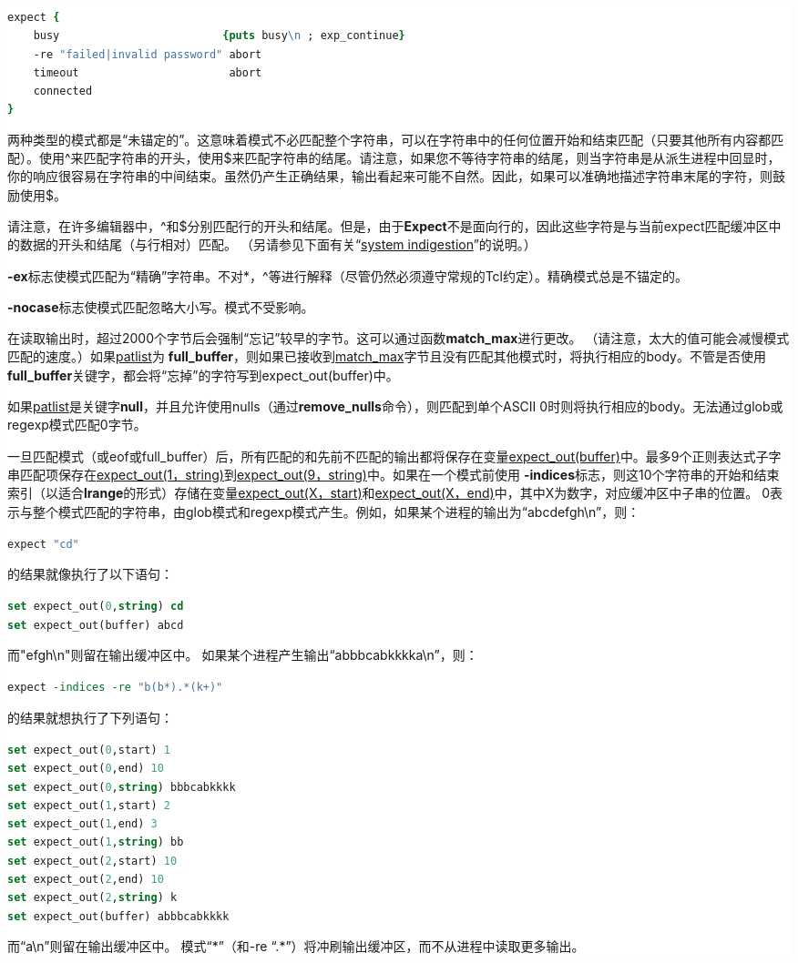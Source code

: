 ``` tcl
expect {
	busy                         {puts busy\n ; exp_continue}
	-re "failed|invalid password" abort
	timeout                       abort
	connected
}
```
两种类型的模式都是“未锚定的”。这意味着模式不必匹配整个字符串，可以在字符串中的任何位置开始和结束匹配（只要其他所有内容都匹配）。使用\^来匹配字符串的开头，使用\$来匹配字符串的结尾。请注意，如果您不等待字符串的结尾，则当字符串是从派生进程中回显时，你的响应很容易在字符串的中间结束。虽然仍产生正确结果，输出看起来可能不自然。因此，如果可以准确地描述字符串末尾的字符，则鼓励使用\$。

请注意，在许多编辑器中，\^和\$分别匹配行的开头和结尾。但是，由于**Expect**不是面向行的，因此这些字符是与当前expect匹配缓冲区中的数据的开头和结尾（与行相对）匹配。 （另请参见下面有关“[system indigestion](#SystemIndigestion)”的说明。）

**-ex**标志使模式匹配为“精确”字符串。不对\*，\^等进行解释（尽管仍然必须遵守常规的Tcl约定）。精确模式总是不锚定的。

**-nocase**标志使模式匹配忽略大小写。模式不受影响。

在读取输出时，超过2000个字节后会强制“忘记”较早的字节。这可以通过函数**match_max**进行更改。 （请注意，太大的值可能会减慢模式匹配的速度。）如果<u>patlist</u>为 **full_buffer**，则如果已接收到<u>match_max</u>字节且没有匹配其他模式时，将执行相应的body。不管是否使用**full_buffer**关键字，都会将“忘掉”的字符写到expect_out(buffer)中。

如果<u>patlist</u>是关键字**null**，并且允许使用nulls（通过**remove_nulls**命令），则匹配到单个ASCII 0时则将执行相应的body。无法通过glob或regexp模式匹配0字节。

一旦匹配模式（或eof或full_buffer）后，所有匹配的和先前不匹配的输出都将保存在变量<u>expect_out(buffer)</u>中。最多9个正则表达式子字串匹配项保存在<u>expect_out(1，string)</u>到<u>expect_out(9，string)</u>中。如果在一个模式前使用 **-indices**标志，则这10个字符串的开始和结束索引（以适合**lrange**的形式）存储在变量<u>expect_out(X，start)</u>和<u>expect_out(X，end)</u>中，其中X为数字，对应缓冲区中子串的位置。 0表示与整个模式匹配的字符串，由glob模式和regexp模式产生。例如，如果某个进程的输出为“abcdefgh\\n”，则：

``` tcl
expect "cd"
```
的结果就像执行了以下语句：

``` tcl
set expect_out(0,string) cd
set expect_out(buffer) abcd
```
而"efgh\\n"则留在输出缓冲区中。 如果某个进程产生输出“abbbcabkkkka\\n”，则：

``` tcl
expect -indices -re "b(b*).*(k+)"
```
的结果就想执行了下列语句：

``` tcl
set expect_out(0,start) 1
set expect_out(0,end) 10
set expect_out(0,string) bbbcabkkkk
set expect_out(1,start) 2
set expect_out(1,end) 3
set expect_out(1,string) bb
set expect_out(2,start) 10
set expect_out(2,end) 10
set expect_out(2,string) k
set expect_out(buffer) abbbcabkkkk
```
而“a\\n”则留在输出缓冲区中。 模式“\*”（和-re “.\*”）将冲刷输出缓冲区，而不从进程中读取更多输出。
